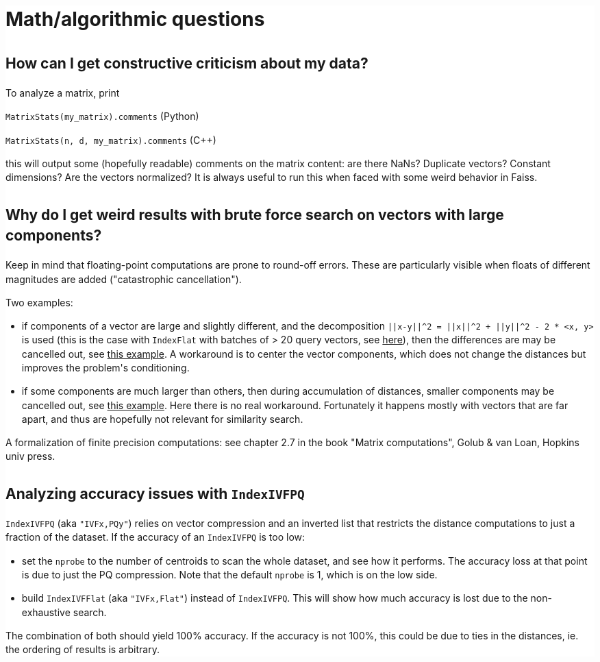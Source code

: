 
# Math/algorithmic questions

## How can I get constructive criticism about my data?

To analyze a matrix, print

`MatrixStats(my_matrix).comments` (Python)

`MatrixStats(n, d, my_matrix).comments` (C++)

this will output some (hopefully readable) comments on the matrix content: are there NaNs? Duplicate vectors? Constant dimensions? Are the vectors normalized? It is always useful to run this when faced with some weird behavior in Faiss.

## Why do I get weird results with brute force search on vectors with large components?

Keep in mind that floating-point computations are prone to round-off errors. These are particularly visible when floats of different magnitudes are added ("catastrophic cancellation"). 

Two examples: 

- if components of a vector are large and slightly different, and the decomposition `||x-y||^2 = ||x||^2 + ||y||^2 - 2 * <x, y>` is used (this is the case with `IndexFlat` with batches of > 20 query vectors, see [here](https://github.com/facebookresearch/faiss/wiki/Implementation-notes#matrix-multiplication-to-do-many-l2-distance-computations)), then the differences are may be cancelled out, see [this example](https://gist.github.com/mdouze/efc94c57e2302469287b9d1a2501d277). A workaround is to center the vector components, which does not change the distances but improves the problem's conditioning. 

- if some components are much larger than others, then during accumulation of distances, smaller components may be cancelled out, see [this example](https://gist.github.com/mdouze/a1ecc330a7c0685e25916bcb526007f1). Here there is no real workaround. Fortunately it happens mostly with vectors that are far apart, and thus are hopefully not relevant for similarity search.

A formalization of finite precision computations: see chapter 2.7 in the book "Matrix computations", Golub & van Loan, Hopkins univ press.

## Analyzing accuracy issues with `IndexIVFPQ`

`IndexIVFPQ` (aka `"IVFx,PQy"`) relies on vector compression and an inverted list that restricts the distance computations to just a fraction of the dataset. 
If the accuracy of an `IndexIVFPQ` is too low:

- set the `nprobe` to the number of centroids to scan the whole dataset, and see how it performs. The accuracy loss at that point is due to just the PQ compression. Note that the default `nprobe` is 1, which is on the low side. 

- build `IndexIVFFlat` (aka `"IVFx,Flat"`) instead of `IndexIVFPQ`. This will show how much accuracy is lost due to the non-exhaustive search. 

The combination of both should yield 100% accuracy.
If the accuracy is not 100%, this could be due to ties in the distances, ie. the ordering of results is arbitrary.
